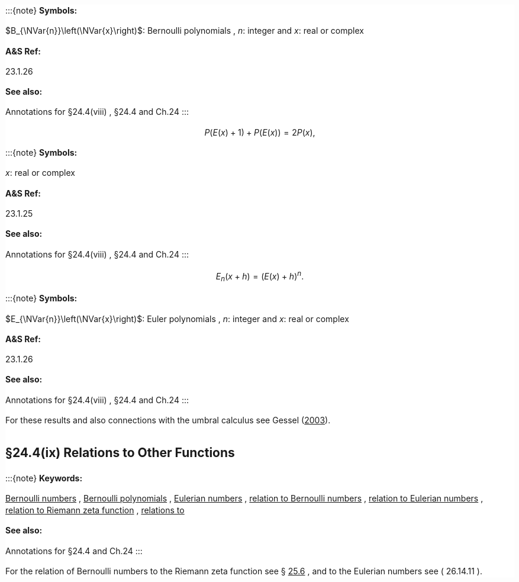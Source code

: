 :::{note}
**Symbols:**

$B_{\NVar{n}}\left(\NVar{x}\right)$: Bernoulli polynomials , $n$: integer and $x$: real or complex

**A&S Ref:**

23.1.26

**See also:**

Annotations for §24.4(viii) , §24.4 and Ch.24
:::

$$
\displaystyle P(E(x)+1)+P(E(x)) \displaystyle=2P(x), \tag{24.4.38}
$$

:::{note}
**Symbols:**

$x$: real or complex

**A&S Ref:**

23.1.25

**See also:**

Annotations for §24.4(viii) , §24.4 and Ch.24
:::

$$
\displaystyle E_{n}\left(x+h\right) \displaystyle=(E(x)+h)^{n}. \tag{24.4.39}
$$

:::{note}
**Symbols:**

$E_{\NVar{n}}\left(\NVar{x}\right)$: Euler polynomials , $n$: integer and $x$: real or complex

**A&S Ref:**

23.1.26

**See also:**

Annotations for §24.4(viii) , §24.4 and Ch.24
:::

For these results and also connections with the umbral calculus see Gessel ([2003](./bib/G.html#bib911 "Applications of the classical umbral calculus")).


## §24.4(ix) Relations to Other Functions

:::{note}
**Keywords:**

[Bernoulli numbers](http://dlmf.nist.gov/search/search?q=Bernoulli%20numbers) , [Bernoulli polynomials](http://dlmf.nist.gov/search/search?q=Bernoulli%20polynomials) , [Eulerian numbers](http://dlmf.nist.gov/search/search?q=Eulerian%20numbers) , [relation to Bernoulli numbers](http://dlmf.nist.gov/search/search?q=relation%20to%20Bernoulli%20numbers) , [relation to Eulerian numbers](http://dlmf.nist.gov/search/search?q=relation%20to%20Eulerian%20numbers) , [relation to Riemann zeta function](http://dlmf.nist.gov/search/search?q=relation%20to%20Riemann%20zeta%20function) , [relations to](http://dlmf.nist.gov/search/search?q=relations%20to)

**See also:**

Annotations for §24.4 and Ch.24
:::

For the relation of Bernoulli numbers to the Riemann zeta function see § [25.6](./25.6.md "§25.6 Integer Arguments ‣ Riemann Zeta Function ‣ Chapter 25 Zeta and Related Functions") , and to the Eulerian numbers see ( 26.14.11 ).
